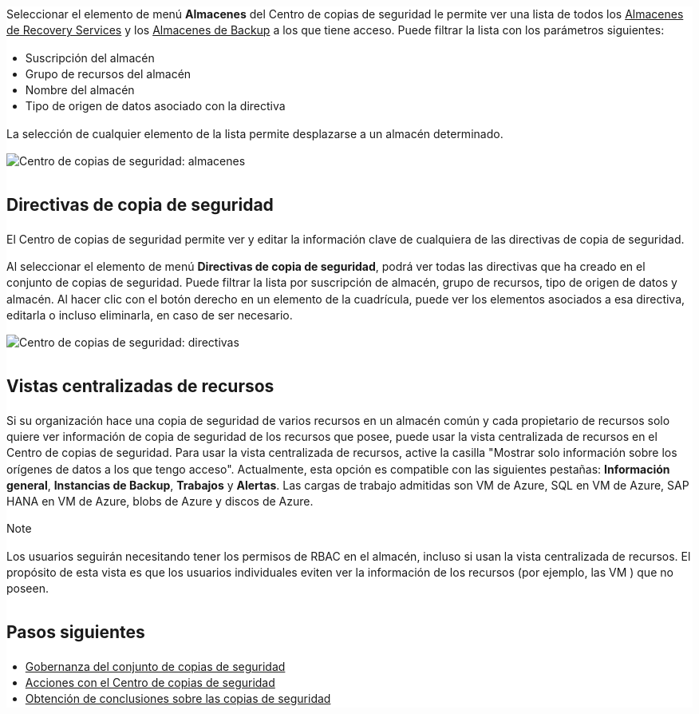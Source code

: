 Seleccionar el elemento de menú **Almacenes** del Centro de copias de seguridad le permite ver una lista de todos los [Almacenes de Recovery Services](backup-azure-recovery-services-vault-overview.md) y los [Almacenes de Backup](backup-vault-overview.md) a los que tiene acceso. Puede filtrar la lista con los parámetros siguientes:

* Suscripción del almacén
* Grupo de recursos del almacén
* Nombre del almacén
* Tipo de origen de datos asociado con la directiva

La selección de cualquier elemento de la lista permite desplazarse a un almacén determinado.

![Centro de copias de seguridad: almacenes](./media/backup-center-monitor-operate/backup-center-vaults.png)

## <a name="backup-policies"></a>Directivas de copia de seguridad

El Centro de copias de seguridad permite ver y editar la información clave de cualquiera de las directivas de copia de seguridad.

Al seleccionar el elemento de menú **Directivas de copia de seguridad**, podrá ver todas las directivas que ha creado en el conjunto de copias de seguridad. Puede filtrar la lista por suscripción de almacén, grupo de recursos, tipo de origen de datos y almacén. Al hacer clic con el botón derecho en un elemento de la cuadrícula, puede ver los elementos asociados a esa directiva, editarla o incluso eliminarla, en caso de ser necesario.

![Centro de copias de seguridad: directivas](./media/backup-center-monitor-operate/backup-center-policies.png)


## <a name="resource-centric-views"></a>Vistas centralizadas de recursos

Si su organización hace una copia de seguridad de varios recursos en un almacén común y cada propietario de recursos solo quiere ver información de copia de seguridad de los recursos que posee, puede usar la vista centralizada de recursos en el Centro de copias de seguridad. Para usar la vista centralizada de recursos, active la casilla "Mostrar solo información sobre los orígenes de datos a los que tengo acceso". Actualmente, esta opción es compatible con las siguientes pestañas: **Información general**, **Instancias de Backup**, **Trabajos** y **Alertas**. Las cargas de trabajo admitidas son VM de Azure, SQL en VM de Azure, SAP HANA en VM de Azure, blobs de Azure y discos de Azure.

> [!NOTE]
> Los usuarios seguirán necesitando tener los permisos de RBAC en el almacén, incluso si usan la vista centralizada de recursos. El propósito de esta vista es que los usuarios individuales eviten ver la información de los recursos (por ejemplo, las VM ) que no poseen.

## <a name="next-steps"></a>Pasos siguientes

* [Gobernanza del conjunto de copias de seguridad](backup-center-govern-environment.md)
* [Acciones con el Centro de copias de seguridad](backup-center-actions.md)
* [Obtención de conclusiones sobre las copias de seguridad](backup-center-obtain-insights.md)
